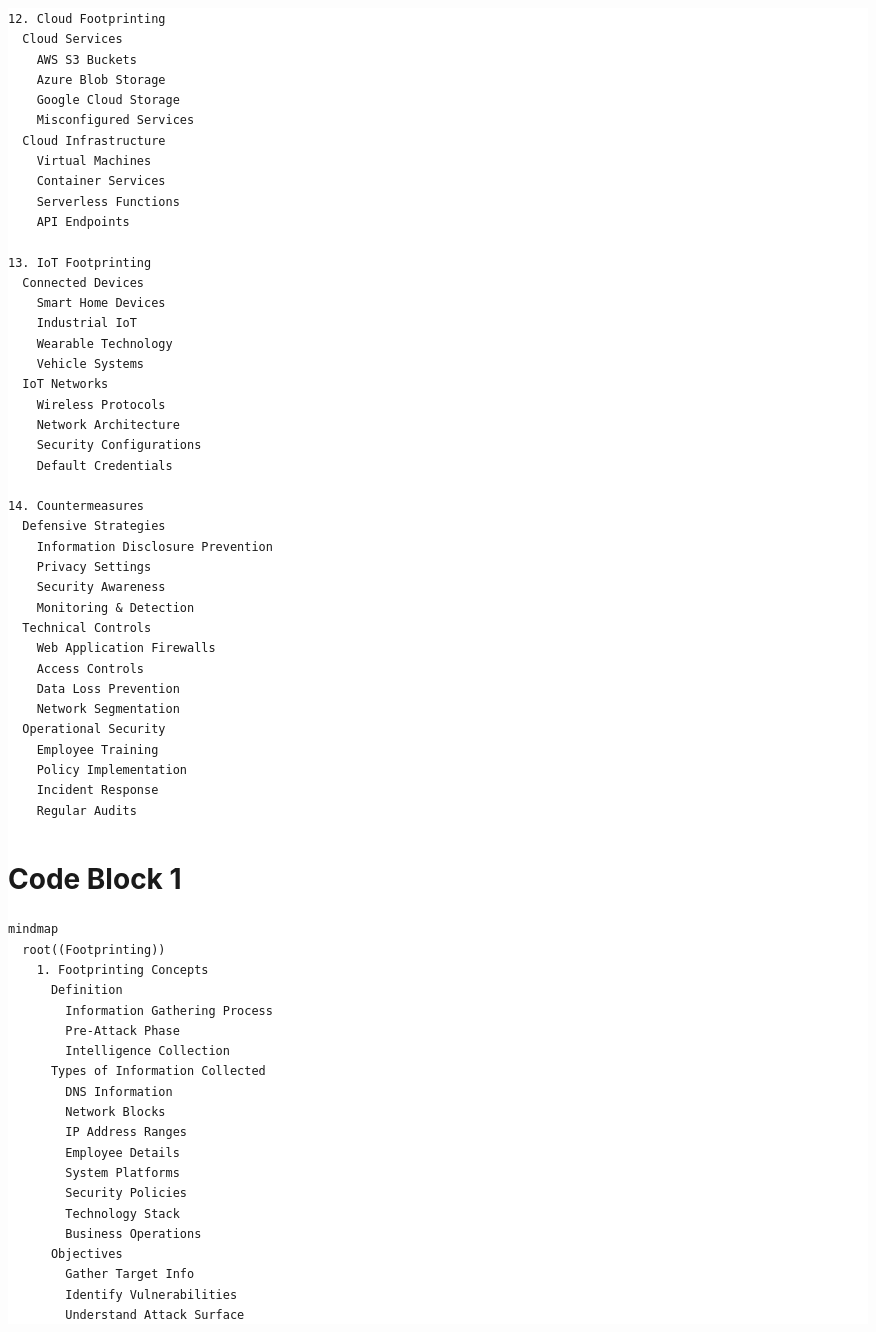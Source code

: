     12. Cloud Footprinting
      Cloud Services
        AWS S3 Buckets
        Azure Blob Storage
        Google Cloud Storage
        Misconfigured Services
      Cloud Infrastructure
        Virtual Machines
        Container Services
        Serverless Functions
        API Endpoints
        
    13. IoT Footprinting
      Connected Devices
        Smart Home Devices
        Industrial IoT
        Wearable Technology
        Vehicle Systems
      IoT Networks
        Wireless Protocols
        Network Architecture
        Security Configurations
        Default Credentials
        
    14. Countermeasures
      Defensive Strategies
        Information Disclosure Prevention
        Privacy Settings
        Security Awareness
        Monitoring & Detection
      Technical Controls
        Web Application Firewalls
        Access Controls
        Data Loss Prevention
        Network Segmentation
      Operational Security
        Employee Training
        Policy Implementation
        Incident Response
        Regular Audits

# Code Block 1

```
mindmap
  root((Footprinting))
    1. Footprinting Concepts
      Definition
        Information Gathering Process
        Pre-Attack Phase
        Intelligence Collection
      Types of Information Collected
        DNS Information
        Network Blocks
        IP Address Ranges
        Employee Details
        System Platforms
        Security Policies
        Technology Stack
        Business Operations
      Objectives
        Gather Target Info
        Identify Vulnerabilities
        Understand Attack Surface
```